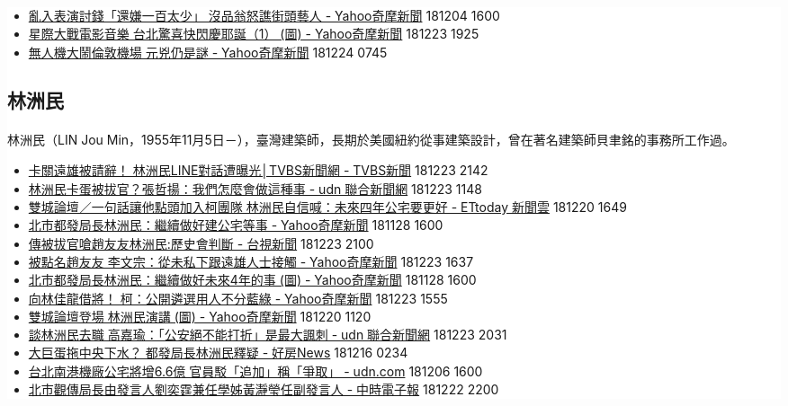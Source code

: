 - [亂入表演討錢「還嫌一百太少」 沒品翁怒譙街頭藝人 - Yahoo奇摩新聞](https://tw.news.yahoo.com/video/%E4%BA%82%E5%85%A5%E8%A1%A8%E6%BC%94%E8%A8%8E%E9%8C%A2-%E9%82%84%E5%AB%8C-%E7%99%BE%E5%A4%AA%E5%B0%91-%E6%B2%92%E5%93%81%E7%BF%81%E6%80%92%E8%AD%99%E8%A1%97%E9%A0%AD%E8%97%9D%E4%BA%BA-125235415.html "亂入表演討錢「還嫌一百太少」 沒品翁怒譙街頭藝人 - Yahoo奇摩新聞") 181204 1600
- [星際大戰電影音樂 台北驚喜快閃慶耶誕（1） (圖) - Yahoo奇摩新聞](https://tw.news.yahoo.com/%E6%98%9F%E9%9A%9B%E5%A4%A7%E6%88%B0%E9%9B%BB%E5%BD%B1%E9%9F%B3%E6%A8%82-%E5%8F%B0%E5%8C%97%E9%A9%9A%E5%96%9C%E5%BF%AB%E9%96%83%E6%85%B6%E8%80%B6%E8%AA%95-1-%E5%9C%96-112547520.html "星際大戰電影音樂 台北驚喜快閃慶耶誕（1） (圖) - Yahoo奇摩新聞") 181223 1925
- [無人機大鬧倫敦機場 元兇仍是謎 - Yahoo奇摩新聞](https://tw.news.yahoo.com/%E7%84%A1%E4%BA%BA%E6%A9%9F%E5%A4%A7%E9%AC%A7%E5%80%AB%E6%95%A6%E6%A9%9F%E5%A0%B4-%E5%85%83%E5%85%87%E4%BB%8D%E6%98%AF%E8%AC%8E-234553153.html "無人機大鬧倫敦機場 元兇仍是謎 - Yahoo奇摩新聞") 181224 0745

## 林洲民

林洲民（LIN Jou Min，1955年11月5日－），臺灣建築師，長期於美國紐約從事建築設計，曾在著名建築師貝聿銘的事務所工作過。
- [卡關遠雄被請辭！ 林洲民LINE對話遭曝光│TVBS新聞網 - TVBS新聞](https://news.tvbs.com.tw/politics/1052894 "卡關遠雄被請辭！ 林洲民LINE對話遭曝光│TVBS新聞網 - TVBS新聞") 181223 2142
- [林洲民卡蛋被拔官？張哲揚：我們怎麼會做這種事 - udn 聯合新聞網](https://udn.com/news/story/6656/3553189?from=udn-relatednews_ch2 "林洲民卡蛋被拔官？張哲揚：我們怎麼會做這種事 - udn 聯合新聞網") 181223 1148
- [雙城論壇／一句話讓他點頭加入柯團隊 林洲民自信喊：未來四年公宅要更好 - ETtoday 新聞雲](https://www.ettoday.net/news/20181220/1336103.htm "雙城論壇／一句話讓他點頭加入柯團隊 林洲民自信喊：未來四年公宅要更好 - ETtoday 新聞雲") 181220 1649
- [北市都發局長林洲民：繼續做好建公宅等事 - Yahoo奇摩新聞](https://tw.news.yahoo.com/%E5%8C%97%E5%B8%82%E9%83%BD%E7%99%BC%E5%B1%80%E9%95%B7%E6%9E%97%E6%B4%B2%E6%B0%91-%E7%B9%BC%E7%BA%8C%E5%81%9A%E5%A5%BD%E5%BB%BA%E5%85%AC%E5%AE%85%E7%AD%89%E4%BA%8B-094230824.html "北市都發局長林洲民：繼續做好建公宅等事 - Yahoo奇摩新聞") 181128 1600
- [傳被拔官嗆趙友友林洲民:歷史會判斷 - 台視新聞](https://www.ttv.com.tw/news/view/10712230020900L/573 "傳被拔官嗆趙友友林洲民:歷史會判斷 - 台視新聞") 181223 2100
- [被點名趙友友 李文宗：從未私下跟遠雄人士接觸 - Yahoo奇摩新聞](https://tw.news.yahoo.com/%E8%A2%AB%E9%BB%9E%E5%90%8D%E8%B6%99%E5%8F%8B%E5%8F%8B-%E6%9D%8E%E6%96%87%E5%AE%97-%E5%BE%9E%E6%9C%AA%E7%A7%81%E4%B8%8B%E8%B7%9F%E9%81%A0%E9%9B%84%E4%BA%BA%E5%A3%AB%E6%8E%A5%E8%A7%B8-083715955.html "被點名趙友友 李文宗：從未私下跟遠雄人士接觸 - Yahoo奇摩新聞") 181223 1637
- [北市都發局長林洲民：繼續做好未來4年的事 (圖) - Yahoo奇摩新聞](https://tw.news.yahoo.com/%E5%8C%97%E5%B8%82%E9%83%BD%E7%99%BC%E5%B1%80%E9%95%B7%E6%9E%97%E6%B4%B2%E6%B0%91-%E7%B9%BC%E7%BA%8C%E5%81%9A%E5%A5%BD%E6%9C%AA%E4%BE%864%E5%B9%B4%E7%9A%84%E4%BA%8B-%E5%9C%96-100014887.html "北市都發局長林洲民：繼續做好未來4年的事 (圖) - Yahoo奇摩新聞") 181128 1600
- [向林佳龍借將！ 柯：公開遴選用人不分藍綠 - Yahoo奇摩新聞](https://tw.news.yahoo.com/%E5%90%91%E6%9E%97%E4%BD%B3%E9%BE%8D%E5%80%9F%E5%B0%87-%E6%9F%AF-%E5%85%AC%E9%96%8B%E9%81%B4%E9%81%B8%E7%94%A8%E4%BA%BA%E4%B8%8D%E5%88%86%E8%97%8D%E7%B6%A0-075514524.html "向林佳龍借將！ 柯：公開遴選用人不分藍綠 - Yahoo奇摩新聞") 181223 1555
- [雙城論壇登場 林洲民演講 (圖) - Yahoo奇摩新聞](https://tw.news.yahoo.com/%E9%9B%99%E5%9F%8E%E8%AB%96%E5%A3%87%E7%99%BB%E5%A0%B4-%E6%9E%97%E6%B4%B2%E6%B0%91%E6%BC%94%E8%AC%9B-%E5%9C%96-032056598.html "雙城論壇登場 林洲民演講 (圖) - Yahoo奇摩新聞") 181220 1120
- [談林洲民去職 高嘉瑜：「公安絕不能打折」是最大諷刺 - udn 聯合新聞網](https://udn.com/news/story/6656/3553855 "談林洲民去職 高嘉瑜：「公安絕不能打折」是最大諷刺 - udn 聯合新聞網") 181223 2031
- [大巨蛋拖中央下水？ 都發局長林洲民釋疑 - 好房News](https://news.housefun.com.tw/news/article/172479214755.html "大巨蛋拖中央下水？ 都發局長林洲民釋疑 - 好房News") 181216 0234
- [台北南港機廠公宅將增6.6億 官員駁「追加」稱「爭取」 - udn.com](https://udn.com/news/story/7323/3522427 "台北南港機廠公宅將增6.6億 官員駁「追加」稱「爭取」 - udn.com") 181206 1600
- [北市觀傳局長由發言人劉奕霆兼任學姊黃瀞瑩任副發言人 - 中時電子報](https://www.chinatimes.com/realtimenews/20181222003592-260405 "北市觀傳局長由發言人劉奕霆兼任學姊黃瀞瑩任副發言人 - 中時電子報") 181222 2200
